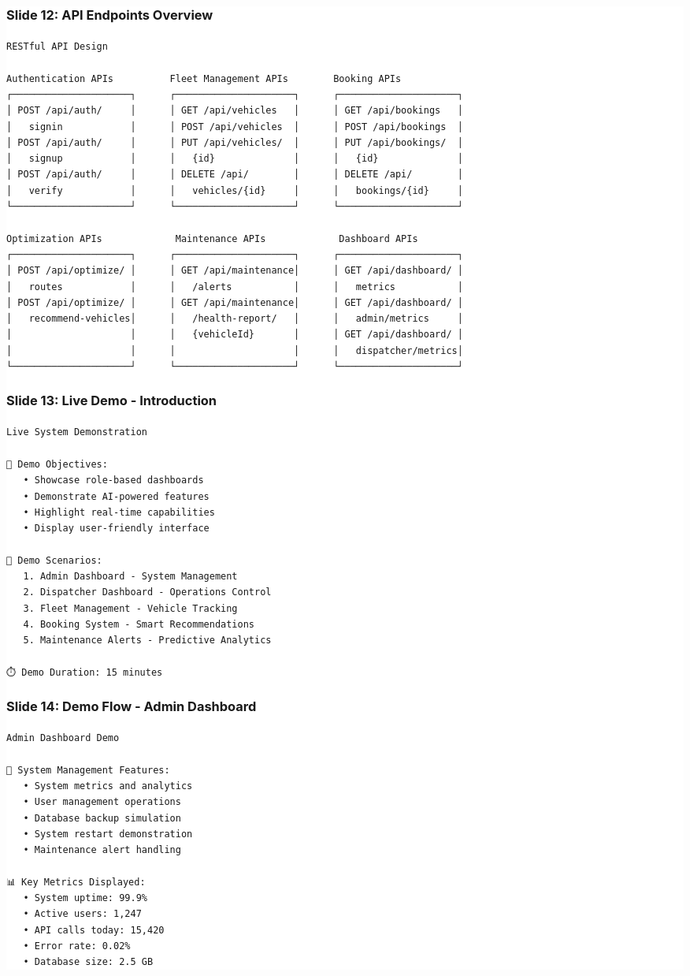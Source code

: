### **Slide 12: API Endpoints Overview**
```
RESTful API Design

Authentication APIs          Fleet Management APIs        Booking APIs
┌─────────────────────┐      ┌─────────────────────┐      ┌─────────────────────┐
│ POST /api/auth/     │      │ GET /api/vehicles   │      │ GET /api/bookings   │
│   signin            │      │ POST /api/vehicles  │      │ POST /api/bookings  │
│ POST /api/auth/     │      │ PUT /api/vehicles/  │      │ PUT /api/bookings/  │
│   signup            │      │   {id}              │      │   {id}              │
│ POST /api/auth/     │      │ DELETE /api/        │      │ DELETE /api/        │
│   verify            │      │   vehicles/{id}     │      │   bookings/{id}     │
└─────────────────────┘      └─────────────────────┘      └─────────────────────┘

Optimization APIs             Maintenance APIs             Dashboard APIs
┌─────────────────────┐      ┌─────────────────────┐      ┌─────────────────────┐
│ POST /api/optimize/ │      │ GET /api/maintenance│      │ GET /api/dashboard/ │
│   routes            │      │   /alerts           │      │   metrics           │
│ POST /api/optimize/ │      │ GET /api/maintenance│      │ GET /api/dashboard/ │
│   recommend-vehicles│      │   /health-report/   │      │   admin/metrics     │
│                     │      │   {vehicleId}       │      │ GET /api/dashboard/ │
│                     │      │                     │      │   dispatcher/metrics│
└─────────────────────┘      └─────────────────────┘      └─────────────────────┘
```

### **Slide 13: Live Demo - Introduction**
```
Live System Demonstration

🎯 Demo Objectives:
   • Showcase role-based dashboards
   • Demonstrate AI-powered features
   • Highlight real-time capabilities
   • Display user-friendly interface

👥 Demo Scenarios:
   1. Admin Dashboard - System Management
   2. Dispatcher Dashboard - Operations Control
   3. Fleet Management - Vehicle Tracking
   4. Booking System - Smart Recommendations
   5. Maintenance Alerts - Predictive Analytics

⏱️ Demo Duration: 15 minutes
```

### **Slide 14: Demo Flow - Admin Dashboard**
```
Admin Dashboard Demo

🔧 System Management Features:
   • System metrics and analytics
   • User management operations
   • Database backup simulation
   • System restart demonstration
   • Maintenance alert handling

📊 Key Metrics Displayed:
   • System uptime: 99.9%
   • Active users: 1,247
   • API calls today: 15,420
   • Error rate: 0.02%
   • Database size: 2.5 GB

```